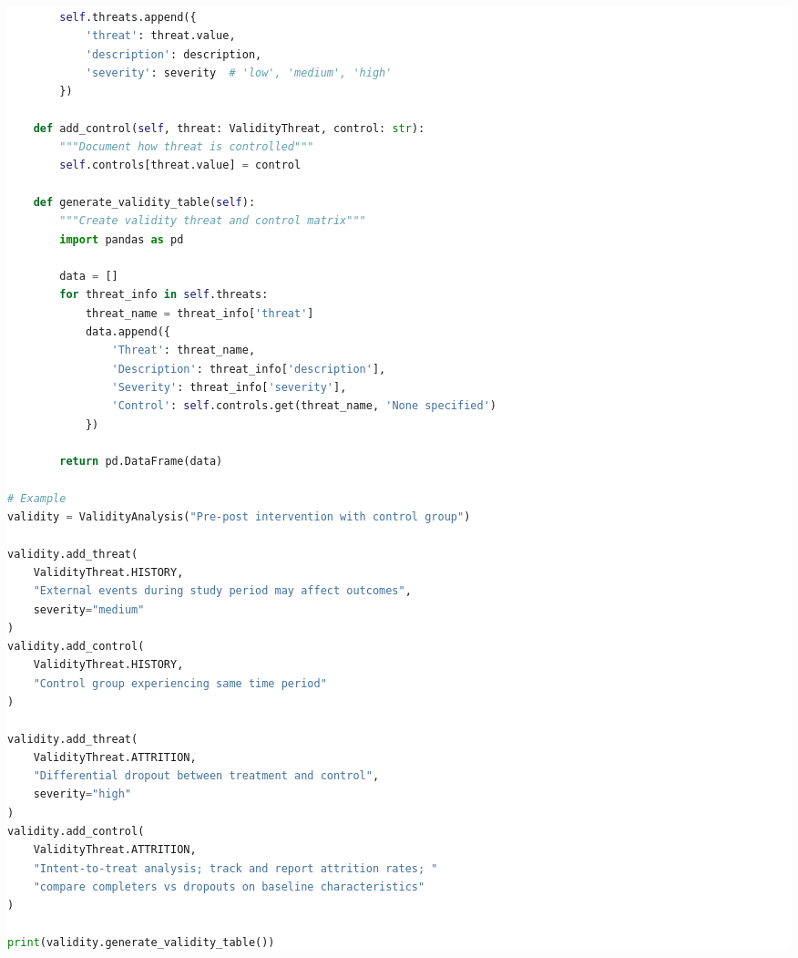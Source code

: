 ```python
        self.threats.append({
            'threat': threat.value,
            'description': description,
            'severity': severity  # 'low', 'medium', 'high'
        })

    def add_control(self, threat: ValidityThreat, control: str):
        """Document how threat is controlled"""
        self.controls[threat.value] = control

    def generate_validity_table(self):
        """Create validity threat and control matrix"""
        import pandas as pd

        data = []
        for threat_info in self.threats:
            threat_name = threat_info['threat']
            data.append({
                'Threat': threat_name,
                'Description': threat_info['description'],
                'Severity': threat_info['severity'],
                'Control': self.controls.get(threat_name, 'None specified')
            })

        return pd.DataFrame(data)

# Example
validity = ValidityAnalysis("Pre-post intervention with control group")

validity.add_threat(
    ValidityThreat.HISTORY,
    "External events during study period may affect outcomes",
    severity="medium"
)
validity.add_control(
    ValidityThreat.HISTORY,
    "Control group experiencing same time period"
)

validity.add_threat(
    ValidityThreat.ATTRITION,
    "Differential dropout between treatment and control",
    severity="high"
)
validity.add_control(
    ValidityThreat.ATTRITION,
    "Intent-to-treat analysis; track and report attrition rates; "
    "compare completers vs dropouts on baseline characteristics"
)

print(validity.generate_validity_table())
```

